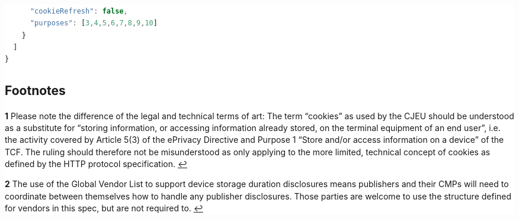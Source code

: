 ```javascript
      "cookieRefresh": false,
      "purposes": [3,4,5,6,7,8,9,10]
    }
  ]
}
```

## Footnotes
<b id="f1">1</b> Please note the difference of the legal and technical terms of art: The term “cookies” as used by the CJEU should be understood as a substitute for “storing information, or accessing information already stored, on the terminal equipment of an end user”, i.e. the activity covered by Article 5(3) of the ePrivacy Directive and Purpose 1 “Store and/or access information on a device” of the TCF. The ruling should therefore not be misunderstood as only applying to the more limited, technical concept of cookies as defined by the HTTP protocol specification. [↩](#a1)

<b id="f2">2</b> The use of the Global Vendor List to support device storage duration disclosures means publishers and their CMPs will need to coordinate between themselves how to handle any publisher disclosures. Those parties are welcome to use the structure defined for vendors in this spec, but are not required to. [↩](#a2)
